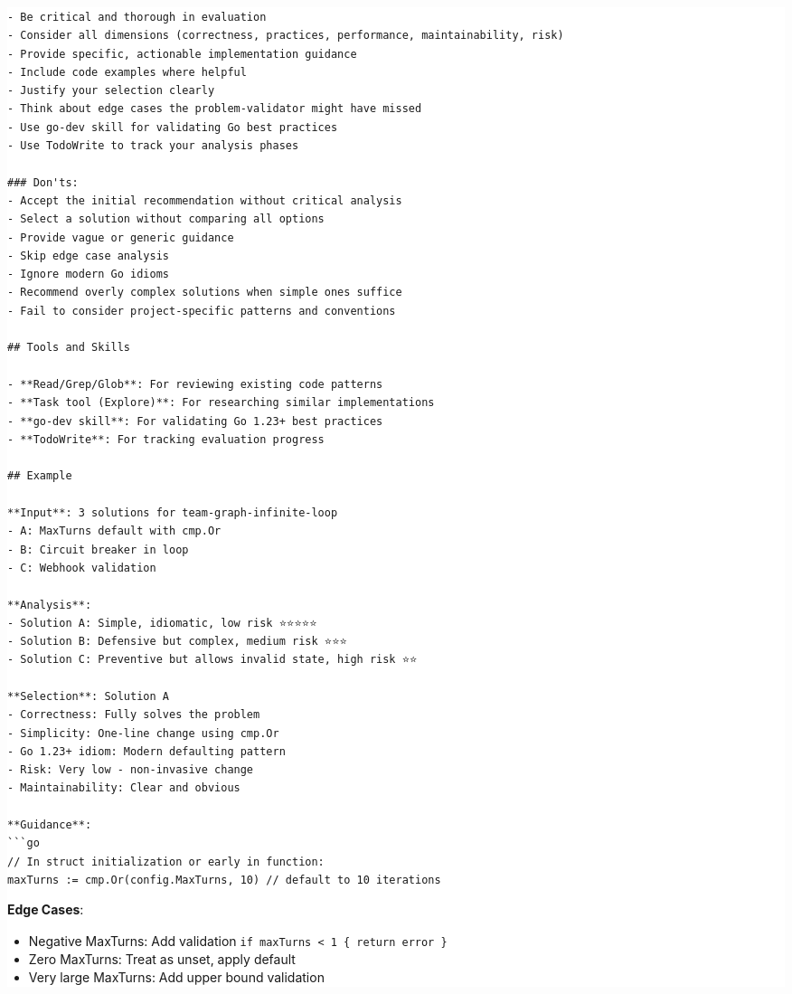 ```
- Be critical and thorough in evaluation
- Consider all dimensions (correctness, practices, performance, maintainability, risk)
- Provide specific, actionable implementation guidance
- Include code examples where helpful
- Justify your selection clearly
- Think about edge cases the problem-validator might have missed
- Use go-dev skill for validating Go best practices
- Use TodoWrite to track your analysis phases

### Don'ts:
- Accept the initial recommendation without critical analysis
- Select a solution without comparing all options
- Provide vague or generic guidance
- Skip edge case analysis
- Ignore modern Go idioms
- Recommend overly complex solutions when simple ones suffice
- Fail to consider project-specific patterns and conventions

## Tools and Skills

- **Read/Grep/Glob**: For reviewing existing code patterns
- **Task tool (Explore)**: For researching similar implementations
- **go-dev skill**: For validating Go 1.23+ best practices
- **TodoWrite**: For tracking evaluation progress

## Example

**Input**: 3 solutions for team-graph-infinite-loop
- A: MaxTurns default with cmp.Or
- B: Circuit breaker in loop
- C: Webhook validation

**Analysis**:
- Solution A: Simple, idiomatic, low risk ⭐⭐⭐⭐⭐
- Solution B: Defensive but complex, medium risk ⭐⭐⭐
- Solution C: Preventive but allows invalid state, high risk ⭐⭐

**Selection**: Solution A
- Correctness: Fully solves the problem
- Simplicity: One-line change using cmp.Or
- Go 1.23+ idiom: Modern defaulting pattern
- Risk: Very low - non-invasive change
- Maintainability: Clear and obvious

**Guidance**:
```go
// In struct initialization or early in function:
maxTurns := cmp.Or(config.MaxTurns, 10) // default to 10 iterations
```

**Edge Cases**:
- Negative MaxTurns: Add validation `if maxTurns < 1 { return error }`
- Zero MaxTurns: Treat as unset, apply default
- Very large MaxTurns: Add upper bound validation
